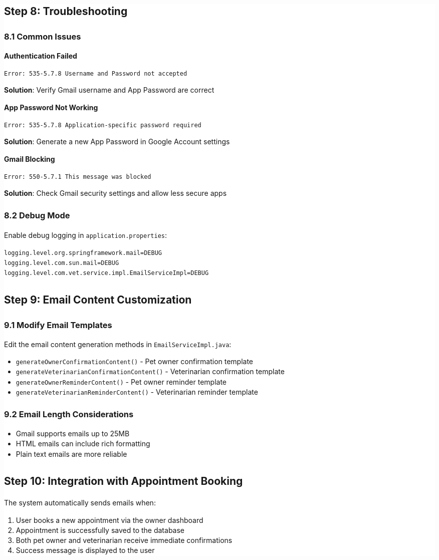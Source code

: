 ## Step 8: Troubleshooting

### 8.1 Common Issues

**Authentication Failed**
```
Error: 535-5.7.8 Username and Password not accepted
```
**Solution**: Verify Gmail username and App Password are correct

**App Password Not Working**
```
Error: 535-5.7.8 Application-specific password required
```
**Solution**: Generate a new App Password in Google Account settings

**Gmail Blocking**
```
Error: 550-5.7.1 This message was blocked
```
**Solution**: Check Gmail security settings and allow less secure apps

### 8.2 Debug Mode
Enable debug logging in `application.properties`:
```properties
logging.level.org.springframework.mail=DEBUG
logging.level.com.sun.mail=DEBUG
logging.level.com.vet.service.impl.EmailServiceImpl=DEBUG
```

## Step 9: Email Content Customization

### 9.1 Modify Email Templates
Edit the email content generation methods in `EmailServiceImpl.java`:

- `generateOwnerConfirmationContent()` - Pet owner confirmation template
- `generateVeterinarianConfirmationContent()` - Veterinarian confirmation template
- `generateOwnerReminderContent()` - Pet owner reminder template
- `generateVeterinarianReminderContent()` - Veterinarian reminder template

### 9.2 Email Length Considerations
- Gmail supports emails up to 25MB
- HTML emails can include rich formatting
- Plain text emails are more reliable

## Step 10: Integration with Appointment Booking

The system automatically sends emails when:

1. User books a new appointment via the owner dashboard
2. Appointment is successfully saved to the database
3. Both pet owner and veterinarian receive immediate confirmations
4. Success message is displayed to the user
